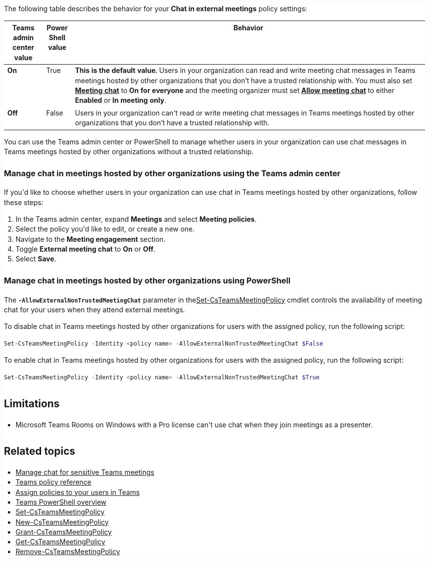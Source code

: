 The following table describes the behavior for your **Chat in external meetings** policy settings:

|Teams admin center value | PowerShell value| Behavior |
|---------|---------|---------|
|**On** | True|**This is the default value.** Users in your organization can read and write meeting chat messages in Teams meetings hosted by other organizations that you don’t have a trusted relationship with. You must also set [**Meeting chat**](#manage-chat-messages-for-your-organizations-teams-meetings) to **On for everyone** and the meeting organizer must set [**Allow meeting chat**](https://support.microsoft.com/office/participant-settings-for-a-teams-meeting-53261366-dbd5-45f9-aae9-a70e6354f88e) to either **Enabled** or **In meeting only**. |
|**Off** | False|Users in your organization can't read or write meeting chat messages in Teams meetings hosted by other organizations that you don’t have a trusted relationship with. |

You can use the Teams admin center or PowerShell to manage whether users in your organization can use chat messages in Teams meetings hosted by other organizations without a trusted relationship.

### Manage chat in meetings hosted by other organizations using the Teams admin center

If you'd like to choose whether users in your organization can use chat in Teams meetings hosted by other organizations, follow these steps:

1. In the Teams admin center, expand **Meetings** and select **Meeting policies**.
2. Select the policy you'd like to edit, or create a new one.
3. Navigate to the **Meeting engagement** section.
4. Toggle **External meeting chat** to **On** or **Off**.
5. Select **Save**.

### Manage chat in meetings hosted by other organizations using PowerShell

The **`-AllowExternalNonTrustedMeetingChat`** parameter in the[Set-CsTeamsMeetingPolicy](/powershell/module/teams/set-csteamsmeetingpolicy) cmdlet controls the availability of meeting chat for your users when they attend external meetings. 

To disable chat in Teams meetings hosted by other organizations for users with the assigned policy, run the following script:

```PowerShell
Set-CsTeamsMeetingPolicy -Identity <policy name> -AllowExternalNonTrustedMeetingChat $False
```

To enable chat in Teams meetings hosted by other organizations for users with the assigned policy, run the following script:

```PowerShell
Set-CsTeamsMeetingPolicy -Identity <policy name> -AllowExternalNonTrustedMeetingChat $True 
```

## Limitations

- Microsoft Teams Rooms on Windows with a Pro license can't use chat when they join meetings as a presenter.

## Related topics

- [Manage chat for sensitive Teams meetings](manage-chat-sensitive-meetings.md)
- [Teams policy reference](settings-policies-reference.md)
- [Assign policies to your users in Teams](policy-assignment-overview.md)
- [Teams PowerShell overview](teams-powershell-overview.md)
- [Set-CsTeamsMeetingPolicy](/powershell/module/teams/set-csteamsmeetingpolicy)
- [New-CsTeamsMeetingPolicy](/powershell/module/teams/new-csteamsmeetingpolicy)
- [Grant-CsTeamsMeetingPolicy](/powershell/module/teams/grant-csteamsmeetingpolicy)
- [Get-CsTeamsMeetingPolicy](/powershell/module/teams/get-csteamsmeetingpolicy)
- [Remove-CsTeamsMeetingPolicy](/powershell/module/teams/remove-csteamsmeetingpolicy)
